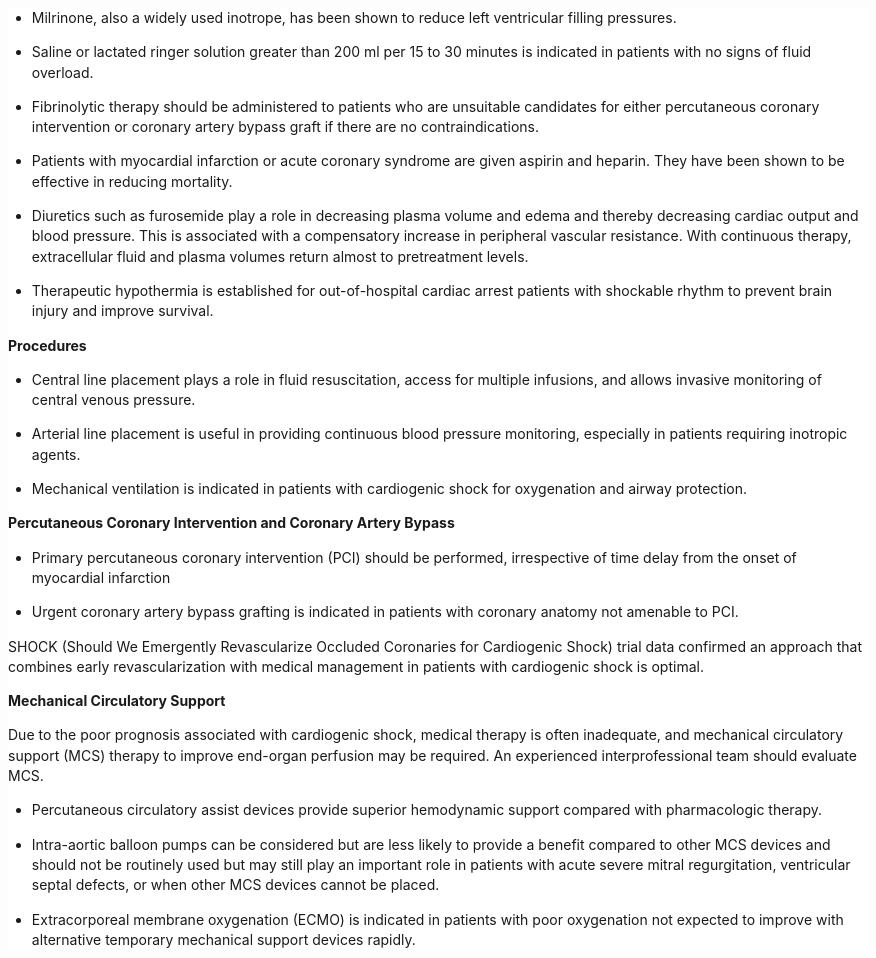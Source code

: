 - Milrinone, also a widely used inotrope, has been shown to reduce left ventricular filling pressures.

- Saline or lactated ringer solution greater than 200 ml per 15 to 30 minutes is indicated in patients with no signs of fluid overload.

- Fibrinolytic therapy should be administered to patients who are unsuitable candidates for either percutaneous coronary intervention or coronary artery bypass graft if there are no contraindications.

- Patients with myocardial infarction or acute coronary syndrome are given aspirin and heparin. They have been shown to be effective in reducing mortality.

- Diuretics such as furosemide play a role in decreasing plasma volume and edema and thereby decreasing cardiac output and blood pressure. This is associated with a compensatory increase in peripheral vascular resistance. With continuous therapy, extracellular fluid and plasma volumes return almost to pretreatment levels.

- Therapeutic hypothermia is established for out-of-hospital cardiac arrest patients with shockable rhythm to prevent brain injury and improve survival.

**Procedures**

- Central line placement plays a role in fluid resuscitation, access for multiple infusions, and allows invasive monitoring of central venous pressure.

- Arterial line placement is useful in providing continuous blood pressure monitoring, especially in patients requiring inotropic agents.

- Mechanical ventilation is indicated in patients with cardiogenic shock for oxygenation and airway protection.

**Percutaneous Coronary Intervention and Coronary Artery Bypass**

- Primary percutaneous coronary intervention (PCI) should be performed, irrespective of time delay from the onset of myocardial infarction

- Urgent coronary artery bypass grafting is indicated in patients with coronary anatomy not amenable to PCI.

SHOCK (Should We Emergently Revascularize Occluded Coronaries for Cardiogenic Shock) trial data confirmed an approach that combines early revascularization with medical management in patients with cardiogenic shock is optimal.

**Mechanical Circulatory Support**

Due to the poor prognosis associated with cardiogenic shock, medical therapy is often inadequate, and mechanical circulatory support (MCS) therapy to improve end-organ perfusion may be required. An experienced interprofessional team should evaluate MCS.

- Percutaneous circulatory assist devices provide superior hemodynamic support compared with pharmacologic therapy.

- Intra-aortic balloon pumps can be considered but are less likely to provide a benefit compared to other MCS devices and should not be routinely used but may still play an important role in patients with acute severe mitral regurgitation, ventricular septal defects, or when other MCS devices cannot be placed.

- Extracorporeal membrane oxygenation (ECMO) is indicated in patients with poor oxygenation not expected to improve with alternative temporary mechanical support devices rapidly.
